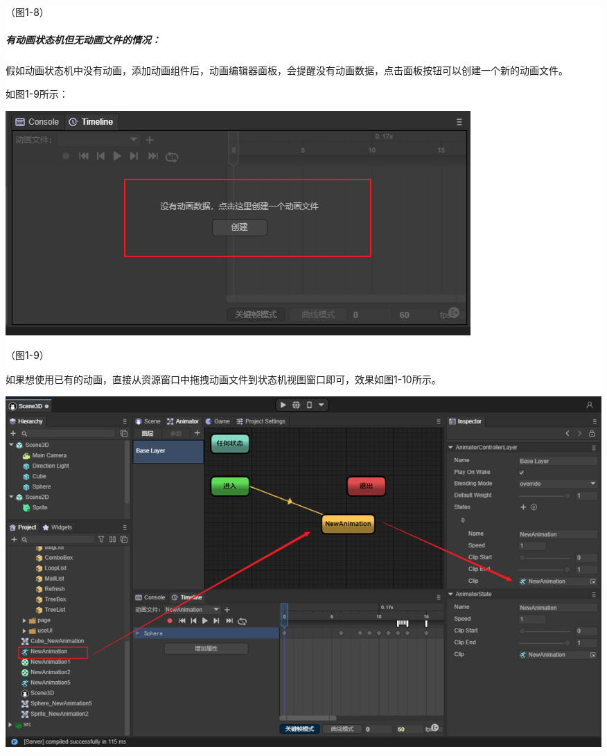 （图1-8）

##### 有动画状态机但无动画文件的情况：

假如动画状态机中没有动画，添加动画组件后，动画编辑器面板，会提醒没有动画数据，点击面板按钮可以创建一个新的动画文件。

如图1-9所示：

![1-9](img/1-9.png) 

（图1-9）

如果想使用已有的动画，直接从资源窗口中拖拽动画文件到状态机视图窗口即可，效果如图1-10所示。

![1-10](img/1-10.png) 
